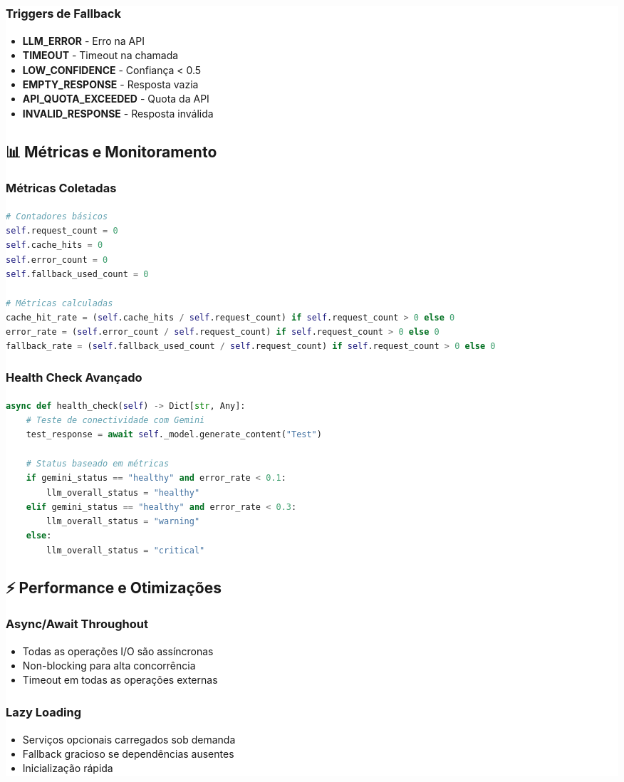 ### **Triggers de Fallback**
- **LLM_ERROR** - Erro na API
- **TIMEOUT** - Timeout na chamada
- **LOW_CONFIDENCE** - Confiança < 0.5
- **EMPTY_RESPONSE** - Resposta vazia
- **API_QUOTA_EXCEEDED** - Quota da API
- **INVALID_RESPONSE** - Resposta inválida

## 📊 Métricas e Monitoramento

### **Métricas Coletadas**
```python
# Contadores básicos
self.request_count = 0
self.cache_hits = 0
self.error_count = 0
self.fallback_used_count = 0

# Métricas calculadas
cache_hit_rate = (self.cache_hits / self.request_count) if self.request_count > 0 else 0
error_rate = (self.error_count / self.request_count) if self.request_count > 0 else 0
fallback_rate = (self.fallback_used_count / self.request_count) if self.request_count > 0 else 0
```

### **Health Check Avançado**
```python
async def health_check(self) -> Dict[str, Any]:
    # Teste de conectividade com Gemini
    test_response = await self._model.generate_content("Test")
    
    # Status baseado em métricas
    if gemini_status == "healthy" and error_rate < 0.1:
        llm_overall_status = "healthy"
    elif gemini_status == "healthy" and error_rate < 0.3:
        llm_overall_status = "warning"
    else:
        llm_overall_status = "critical"
```

## ⚡ Performance e Otimizações

### **Async/Await Throughout**
- Todas as operações I/O são assíncronas
- Non-blocking para alta concorrência
- Timeout em todas as operações externas

### **Lazy Loading**
- Serviços opcionais carregados sob demanda
- Fallback gracioso se dependências ausentes
- Inicialização rápida
